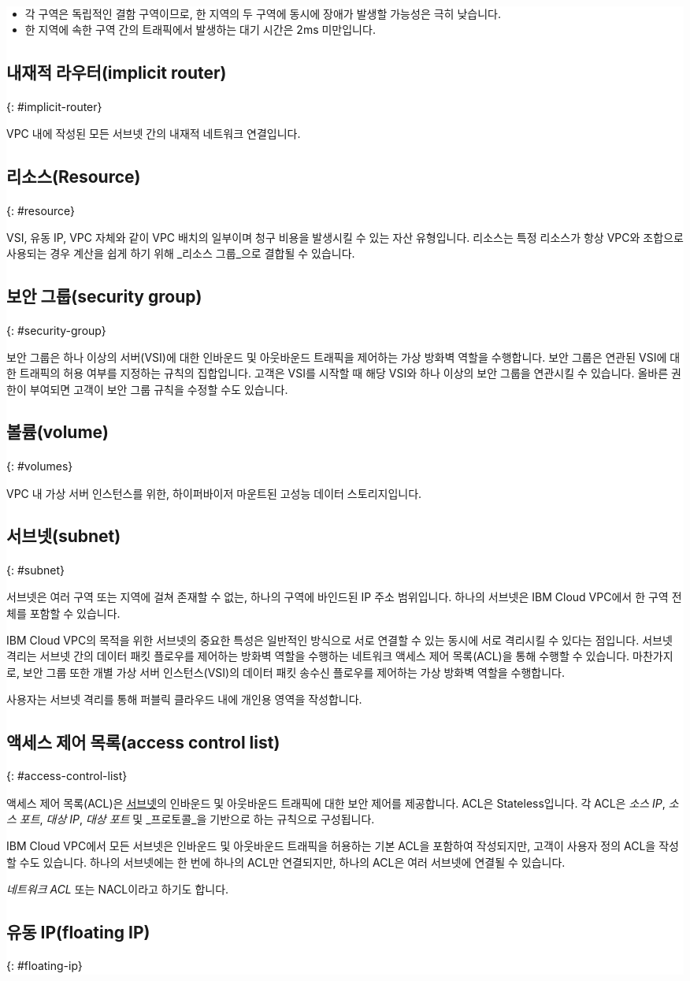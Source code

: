  * 각 구역은 독립적인 결함 구역이므로, 한 지역의 두 구역에 동시에 장애가 발생할 가능성은 극히 낮습니다.
 * 한 지역에 속한 구역 간의 트래픽에서 발생하는 대기 시간은 2ms 미만입니다.

## 내재적 라우터(implicit router)
{: #implicit-router}

VPC 내에 작성된 모든 서브넷 간의 내재적 네트워크 연결입니다.

## 리소스(Resource)
{: #resource}

VSI, 유동 IP, VPC 자체와 같이 VPC 배치의 일부이며 청구 비용을 발생시킬 수 있는 자산 유형입니다. 리소스는 특정 리소스가 항상 VPC와 조합으로 사용되는 경우 계산을 쉽게 하기 위해 _리소스 그룹_으로 결합될 수 있습니다.

## 보안 그룹(security group)
{: #security-group}

보안 그룹은 하나 이상의 서버(VSI)에 대한 인바운드 및 아웃바운드 트래픽을 제어하는 가상 방화벽 역할을 수행합니다. 보안 그룹은 연관된 VSI에 대한 트래픽의 허용 여부를 지정하는 규칙의 집합입니다. 고객은 VSI를 시작할 때 해당 VSI와 하나 이상의 보안 그룹을 연관시킬 수 있습니다. 올바른 권한이 부여되면 고객이 보안 그룹 규칙을 수정할 수도 있습니다.

## 볼륨(volume)
{: #volumes}

VPC 내 가상 서버 인스턴스를 위한, 하이퍼바이저 마운트된 고성능 데이터 스토리지입니다.

## 서브넷(subnet)
{: #subnet}

서브넷은 여러 구역 또는 지역에 걸쳐 존재할 수 없는, 하나의 구역에 바인드된 IP 주소 범위입니다. 하나의 서브넷은 IBM Cloud VPC에서 한 구역 전체를 포함할 수 있습니다.

IBM Cloud VPC의 목적을 위한 서브넷의 중요한 특성은 일반적인 방식으로 서로 연결할 수 있는 동시에 서로 격리시킬 수 있다는 점입니다. 서브넷 격리는 서브넷 간의 데이터 패킷 플로우를 제어하는 방화벽 역할을 수행하는 네트워크 액세스 제어 목록(ACL)을 통해 수행할 수 있습니다. 마찬가지로, 보안 그룹 또한 개별 가상 서버 인스턴스(VSI)의 데이터 패킷 송수신 플로우를 제어하는 가상 방화벽 역할을 수행합니다.

사용자는 서브넷 격리를 통해 퍼블릭 클라우드 내에 개인용 영역을 작성합니다.

## 액세스 제어 목록(access control list)
{: #access-control-list}

액세스 제어 목록(ACL)은 [서브넷](#subnet)의 인바운드 및 아웃바운드 트래픽에 대한 보안 제어를 제공합니다. ACL은 Stateless입니다. 각 ACL은 _소스 IP_, _소스 포트_, _대상 IP_, _대상 포트_ 및 _프로토콜_을 기반으로 하는 규칙으로 구성됩니다.

IBM Cloud VPC에서 모든 서브넷은 인바운드 및 아웃바운드 트래픽을 허용하는 기본 ACL을 포함하여 작성되지만, 고객이 사용자 정의 ACL을 작성할 수도 있습니다. 하나의 서브넷에는 한 번에 하나의 ACL만 연결되지만, 하나의 ACL은 여러 서브넷에 연결될 수 있습니다.

_네트워크 ACL_ 또는 NACL이라고 하기도 합니다.

## 유동 IP(floating IP)
{: #floating-ip}
